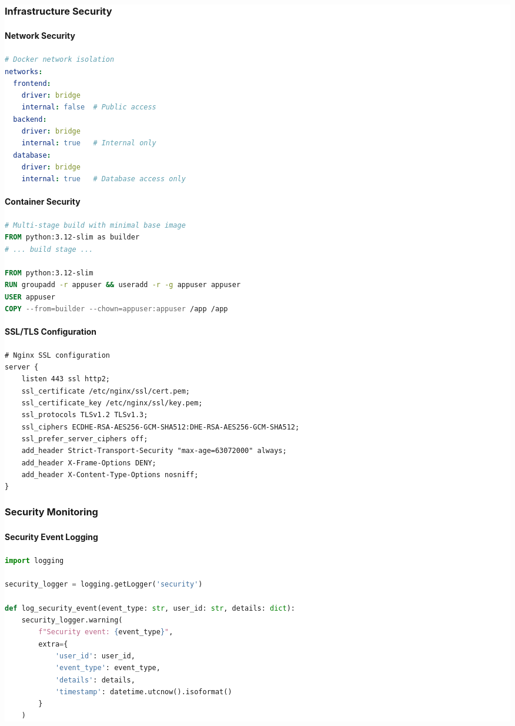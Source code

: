 ### Infrastructure Security

#### Network Security
```yaml
# Docker network isolation
networks:
  frontend:
    driver: bridge
    internal: false  # Public access
  backend:
    driver: bridge
    internal: true   # Internal only
  database:
    driver: bridge
    internal: true   # Database access only
```

#### Container Security
```dockerfile
# Multi-stage build with minimal base image
FROM python:3.12-slim as builder
# ... build stage ...

FROM python:3.12-slim
RUN groupadd -r appuser && useradd -r -g appuser appuser
USER appuser
COPY --from=builder --chown=appuser:appuser /app /app
```

#### SSL/TLS Configuration
```nginx
# Nginx SSL configuration
server {
    listen 443 ssl http2;
    ssl_certificate /etc/nginx/ssl/cert.pem;
    ssl_certificate_key /etc/nginx/ssl/key.pem;
    ssl_protocols TLSv1.2 TLSv1.3;
    ssl_ciphers ECDHE-RSA-AES256-GCM-SHA512:DHE-RSA-AES256-GCM-SHA512;
    ssl_prefer_server_ciphers off;
    add_header Strict-Transport-Security "max-age=63072000" always;
    add_header X-Frame-Options DENY;
    add_header X-Content-Type-Options nosniff;
}
```

### Security Monitoring

#### Security Event Logging
```python
import logging

security_logger = logging.getLogger('security')

def log_security_event(event_type: str, user_id: str, details: dict):
    security_logger.warning(
        f"Security event: {event_type}",
        extra={
            'user_id': user_id,
            'event_type': event_type,
            'details': details,
            'timestamp': datetime.utcnow().isoformat()
        }
    )
```
